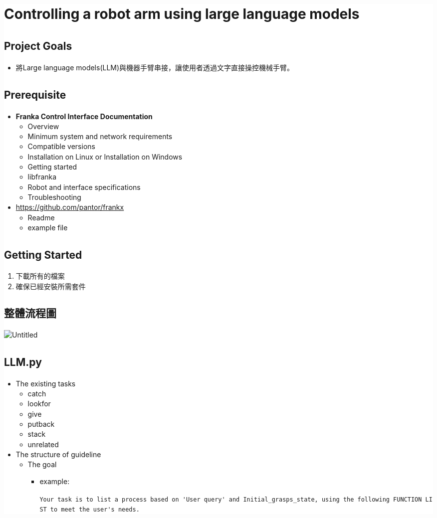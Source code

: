 # **Controlling a robot arm using large language models**

## Project Goals

- 將Large language models(LLM)與機器手臂串接，讓使用者透過文字直接操控機械手臂。

## Prerequisite

- **Franka Control Interface Documentation**
    - Overview
    - Minimum system and network requirements
    - Compatible versions
    - Installation on Linux or Installation on Windows
    - Getting started
    - libfranka
    - Robot and interface specifications
    - Troubleshooting
- https://github.com/pantor/frankx
    - Readme
    - example file

## Getting Started

1. 下載所有的檔案
2. 確保已經安裝所需套件

## 整體流程圖

![Untitled](https://github.com/YumingChennn/robot-arm-using-LLM/assets/126893165/bd0778fb-1134-4ccb-a2ac-afbc91adc060)


## LLM.py

- The existing tasks
    - catch
    - lookfor
    - give
    - putback
    - stack
    - unrelated
- The structure of guideline
    - The goal
        - example:
            
            ```
            Your task is to list a process based on 'User query' and Initial_grasps_state, using the following FUNCTION LIST to meet the user's needs.
            ```
            